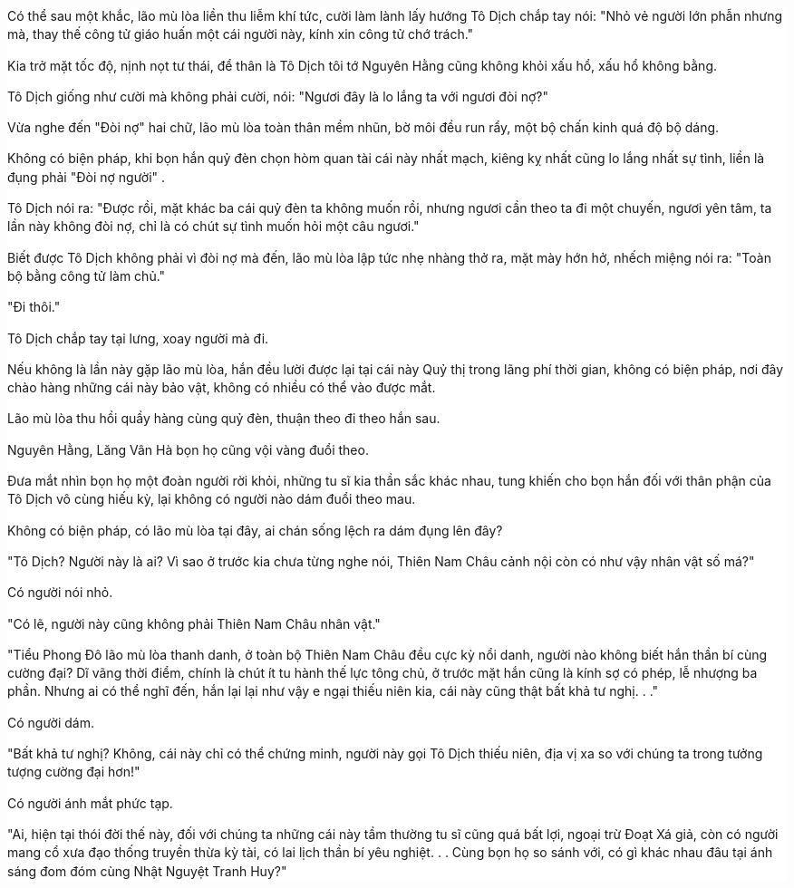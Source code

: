 Có thể sau một khắc, lão mù lòa liền thu liễm khí tức, cười làm lành lấy hướng Tô Dịch chắp tay nói: "Nhỏ vẻ người lớn phẫn nhưng mà, thay thế công tử giáo huấn một cái người này, kính xin công tử chớ trách."

Kia trở mặt tốc độ, nịnh nọt tư thái, để thân là Tô Dịch tôi tớ Nguyên Hằng cũng không khỏi xấu hổ, xấu hổ không bằng.

Tô Dịch giống như cười mà không phải cười, nói: "Ngươi đây là lo lắng ta với ngươi đòi nợ?"

Vừa nghe đến "Đòi nợ" hai chữ, lão mù lòa toàn thân mềm nhũn, bờ môi đều run rẩy, một bộ chấn kinh quá độ bộ dáng.

Không có biện pháp, khi bọn hắn quỷ đèn chọn hòm quan tài cái này nhất mạch, kiêng kỵ nhất cũng lo lắng nhất sự tình, liền là đụng phải "Đòi nợ người" .

Tô Dịch nói ra: "Được rồi, mặt khác ba cái quỷ đèn ta không muốn rồi, nhưng ngươi cần theo ta đi một chuyến, ngươi yên tâm, ta lần này không đòi nợ, chỉ là có chút sự tình muốn hỏi một câu ngươi."

Biết được Tô Dịch không phải vì đòi nợ mà đến, lão mù lòa lập tức nhẹ nhàng thở ra, mặt mày hớn hở, nhếch miệng nói ra: "Toàn bộ bằng công tử làm chủ."

"Đi thôi."

Tô Dịch chắp tay tại lưng, xoay người mà đi.

Nếu không là lần này gặp lão mù lòa, hắn đều lười được lại tại cái này Quỷ thị trong lãng phí thời gian, không có biện pháp, nơi đây chào hàng những cái này bảo vật, không có nhiều có thể vào được mắt.

Lão mù lòa thu hồi quầy hàng cùng quỷ đèn, thuận theo đi theo hắn sau.

Nguyên Hằng, Lăng Vân Hà bọn họ cũng vội vàng đuổi theo.

Đưa mắt nhìn bọn họ một đoàn người rời khỏi, những tu sĩ kia thần sắc khác nhau, tung khiến cho bọn hắn đối với thân phận của Tô Dịch vô cùng hiếu kỳ, lại không có người nào dám đuổi theo mau.

Không có biện pháp, có lão mù lòa tại đây, ai chán sống lệch ra dám đụng lên đây?

"Tô Dịch? Người này là ai? Vì sao ở trước kia chưa từng nghe nói, Thiên Nam Châu cảnh nội còn có như vậy nhân vật số má?"

Có người nói nhỏ.

"Có lẽ, người này cũng không phải Thiên Nam Châu nhân vật."

"Tiểu Phong Đô lão mù lòa thanh danh, ở toàn bộ Thiên Nam Châu đều cực kỳ nổi danh, người nào không biết hắn thần bí cùng cường đại? Dĩ vãng thời điểm, chính là chút ít tu hành thế lực tông chủ, ở trước mặt hắn cũng là kính sợ có phép, lễ nhượng ba phần. Nhưng ai có thể nghĩ đến, hắn lại lại như vậy e ngại thiếu niên kia, cái này cũng thật bất khả tư nghị. . ."

Có người dám.

"Bất khả tư nghị? Không, cái này chỉ có thể chứng minh, người này gọi Tô Dịch thiếu niên, địa vị xa so với chúng ta trong tưởng tượng cường đại hơn!"

Có người ánh mắt phức tạp.

"Ai, hiện tại thói đời thế này, đối với chúng ta những cái này tầm thường tu sĩ cũng quá bất lợi, ngoại trừ Đoạt Xá giả, còn có người mang cổ xưa đạo thống truyền thừa kỳ tài, có lai lịch thần bí yêu nghiệt. . . Cùng bọn họ so sánh với, có gì khác nhau đâu tại ánh sáng đom đóm cùng Nhật Nguyệt Tranh Huy?"
